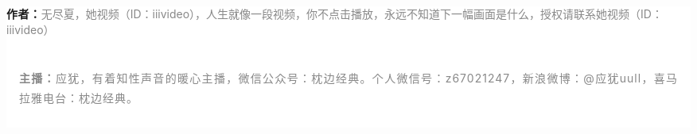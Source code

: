 <strong style="font-family: -apple-system-font, BlinkMacSystemFont, 'Helvetica Neue', 'PingFang SC', 'Hiragino Sans GB', 'Microsoft YaHei UI', 'Microsoft YaHei', Arial, sans-serif;letter-spacing: 0.544px;text-align: left;white-space: normal;background-color: rgb(255, 255, 255);">作者：</strong><span style="font-size: 14px;font-family: -apple-system-font, BlinkMacSystemFont, &quot;Helvetica Neue&quot;, &quot;PingFang SC&quot;, &quot;Hiragino Sans GB&quot;, &quot;Microsoft YaHei UI&quot;, &quot;Microsoft YaHei&quot;, Arial, sans-serif;background-color: rgb(255, 255, 255);color: rgb(136, 136, 136);">无尽夏，她视频（ID：iiivideo），人生就像一段视频，你不点击播放，永远不知道下一幅画面是什么，授权请联系她视频（ID：iiivideo）</span></span></section><section style="margin-right: 16px;margin-left: 16px;text-align: justify;line-height: 1.75em;"><span style="color: rgb(136, 136, 136);font-size: 14px;letter-spacing: 1px;"><span style="font-size: 14px;font-family: -apple-system-font, BlinkMacSystemFont, &quot;Helvetica Neue&quot;, &quot;PingFang SC&quot;, &quot;Hiragino Sans GB&quot;, &quot;Microsoft YaHei UI&quot;, &quot;Microsoft YaHei&quot;, Arial, sans-serif;background-color: rgb(255, 255, 255);color: rgb(136, 136, 136);"><br></span></span></section><section style="margin-right: 16px;margin-left: 16px;text-align: justify;line-height: 1.75em;"><span style="color: rgb(136, 136, 136);font-size: 14px;letter-spacing: 1px;"><span style="font-size: 14px;font-family: -apple-system-font, BlinkMacSystemFont, &quot;Helvetica Neue&quot;, &quot;PingFang SC&quot;, &quot;Hiragino Sans GB&quot;, &quot;Microsoft YaHei UI&quot;, &quot;Microsoft YaHei&quot;, Arial, sans-serif;background-color: rgb(255, 255, 255);color: rgb(136, 136, 136);"><strong style="font-family: -apple-system-font, BlinkMacSystemFont, &quot;Helvetica Neue&quot;, &quot;PingFang SC&quot;, &quot;Hiragino Sans GB&quot;, &quot;Microsoft YaHei UI&quot;, &quot;Microsoft YaHei&quot;, Arial, sans-serif;letter-spacing: 0.544px;white-space: normal;background-color: rgb(255, 255, 255);"><span style="font-size: 14px;letter-spacing: 1px;color: rgb(136, 136, 136);">主播：</span></strong><span style="font-family: -apple-system-font, BlinkMacSystemFont, &quot;Helvetica Neue&quot;, &quot;PingFang SC&quot;, &quot;Hiragino Sans GB&quot;, &quot;Microsoft YaHei UI&quot;, &quot;Microsoft YaHei&quot;, Arial, sans-serif;background-color: rgb(255, 255, 255);font-size: 14px;letter-spacing: 1px;color: rgb(136, 136, 136);">应犹，有着知性声音的暖心主播，微信公众号：枕边经典。个人微信号：z67021247，新浪微博：@应犹uull，喜马拉雅电台：枕边经典。</span></span></span></section><section style="margin-right: 16px;margin-left: 16px;text-align: justify;line-height: 1.75em;"><span style="font-family: -apple-system-font, BlinkMacSystemFont, 'Helvetica Neue', 'PingFang SC', 'Hiragino Sans GB', 'Microsoft YaHei UI', 'Microsoft YaHei', Arial, sans-serif;background-color: rgb(255, 255, 255);letter-spacing: 1px;color: rgb(136, 136, 136);font-size: 14px;"><br></span></section></section></section></section></section></section><p></p><p style="margin-right: 16px;margin-left: 16px;white-space: normal;letter-spacing: 0.544px;background-color: rgb(255, 255, 255);color: rgb(39, 39, 39);font-family: Optima-Regular, PingFangTC-light, 微软雅黑;text-align: center;overflow-wrap: break-word !important;"><span style="letter-spacing: 1px;overflow-wrap: break-word !important;"><strong style="color: rgb(153, 153, 153);font-size: 14px;overflow-wrap: break-word !important;">